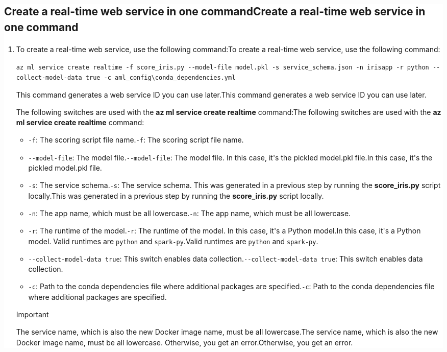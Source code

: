 ## <a name="create-a-real-time-web-service-in-one-command"></a><span data-ttu-id="a9cbd-228">Create a real-time web service in one command</span><span class="sxs-lookup"><span data-stu-id="a9cbd-228">Create a real-time web service in one command</span></span>
1. <span data-ttu-id="a9cbd-229">To create a real-time web service, use the following command:</span><span class="sxs-lookup"><span data-stu-id="a9cbd-229">To create a real-time web service, use the following command:</span></span>

   ```azurecli
   az ml service create realtime -f score_iris.py --model-file model.pkl -s service_schema.json -n irisapp -r python --collect-model-data true -c aml_config\conda_dependencies.yml
   ```
   <span data-ttu-id="a9cbd-230">This command generates a web service ID you can use later.</span><span class="sxs-lookup"><span data-stu-id="a9cbd-230">This command generates a web service ID you can use later.</span></span>

   <span data-ttu-id="a9cbd-231">The following switches are used with the **az ml service create realtime** command:</span><span class="sxs-lookup"><span data-stu-id="a9cbd-231">The following switches are used with the **az ml service create realtime** command:</span></span>

   * <span data-ttu-id="a9cbd-232">`-f`: The scoring script file name.</span><span class="sxs-lookup"><span data-stu-id="a9cbd-232">`-f`: The scoring script file name.</span></span>

   * <span data-ttu-id="a9cbd-233">`--model-file`: The model file.</span><span class="sxs-lookup"><span data-stu-id="a9cbd-233">`--model-file`: The model file.</span></span> <span data-ttu-id="a9cbd-234">In this case, it's the pickled model.pkl file.</span><span class="sxs-lookup"><span data-stu-id="a9cbd-234">In this case, it's the pickled model.pkl file.</span></span>

   * <span data-ttu-id="a9cbd-235">`-s`: The service schema.</span><span class="sxs-lookup"><span data-stu-id="a9cbd-235">`-s`: The service schema.</span></span> <span data-ttu-id="a9cbd-236">This was generated in a previous step by running the **score_iris.py** script locally.</span><span class="sxs-lookup"><span data-stu-id="a9cbd-236">This was generated in a previous step by running the **score_iris.py** script locally.</span></span>

   * <span data-ttu-id="a9cbd-237">`-n`: The app name, which must be all lowercase.</span><span class="sxs-lookup"><span data-stu-id="a9cbd-237">`-n`: The app name, which must be all lowercase.</span></span>

   * <span data-ttu-id="a9cbd-238">`-r`: The runtime of the model.</span><span class="sxs-lookup"><span data-stu-id="a9cbd-238">`-r`: The runtime of the model.</span></span> <span data-ttu-id="a9cbd-239">In this case, it's a Python model.</span><span class="sxs-lookup"><span data-stu-id="a9cbd-239">In this case, it's a Python model.</span></span> <span data-ttu-id="a9cbd-240">Valid runtimes are `python` and `spark-py`.</span><span class="sxs-lookup"><span data-stu-id="a9cbd-240">Valid runtimes are `python` and `spark-py`.</span></span>

   * <span data-ttu-id="a9cbd-241">`--collect-model-data true`: This switch enables data collection.</span><span class="sxs-lookup"><span data-stu-id="a9cbd-241">`--collect-model-data true`: This switch enables data collection.</span></span>

   * <span data-ttu-id="a9cbd-242">`-c`: Path to the conda dependencies file where additional packages are specified.</span><span class="sxs-lookup"><span data-stu-id="a9cbd-242">`-c`: Path to the conda dependencies file where additional packages are specified.</span></span>

   >[!IMPORTANT]
   ><span data-ttu-id="a9cbd-243">The service name, which is also the new Docker image name, must be all lowercase.</span><span class="sxs-lookup"><span data-stu-id="a9cbd-243">The service name, which is also the new Docker image name, must be all lowercase.</span></span> <span data-ttu-id="a9cbd-244">Otherwise, you get an error.</span><span class="sxs-lookup"><span data-stu-id="a9cbd-244">Otherwise, you get an error.</span></span> 
